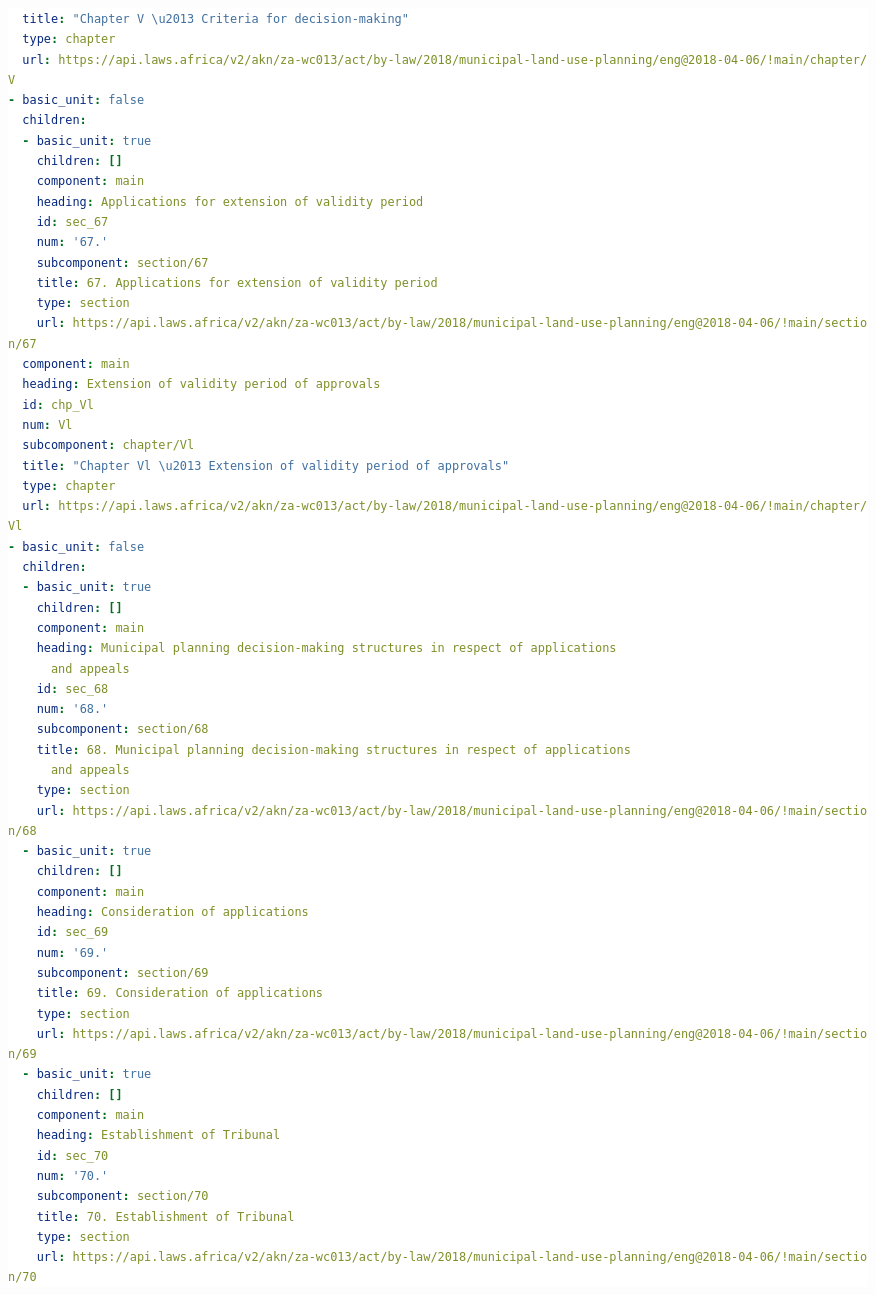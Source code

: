```yaml
  title: "Chapter V \u2013 Criteria for decision-making"
  type: chapter
  url: https://api.laws.africa/v2/akn/za-wc013/act/by-law/2018/municipal-land-use-planning/eng@2018-04-06/!main/chapter/V
- basic_unit: false
  children:
  - basic_unit: true
    children: []
    component: main
    heading: Applications for extension of validity period
    id: sec_67
    num: '67.'
    subcomponent: section/67
    title: 67. Applications for extension of validity period
    type: section
    url: https://api.laws.africa/v2/akn/za-wc013/act/by-law/2018/municipal-land-use-planning/eng@2018-04-06/!main/section/67
  component: main
  heading: Extension of validity period of approvals
  id: chp_Vl
  num: Vl
  subcomponent: chapter/Vl
  title: "Chapter Vl \u2013 Extension of validity period of approvals"
  type: chapter
  url: https://api.laws.africa/v2/akn/za-wc013/act/by-law/2018/municipal-land-use-planning/eng@2018-04-06/!main/chapter/Vl
- basic_unit: false
  children:
  - basic_unit: true
    children: []
    component: main
    heading: Municipal planning decision-making structures in respect of applications
      and appeals
    id: sec_68
    num: '68.'
    subcomponent: section/68
    title: 68. Municipal planning decision-making structures in respect of applications
      and appeals
    type: section
    url: https://api.laws.africa/v2/akn/za-wc013/act/by-law/2018/municipal-land-use-planning/eng@2018-04-06/!main/section/68
  - basic_unit: true
    children: []
    component: main
    heading: Consideration of applications
    id: sec_69
    num: '69.'
    subcomponent: section/69
    title: 69. Consideration of applications
    type: section
    url: https://api.laws.africa/v2/akn/za-wc013/act/by-law/2018/municipal-land-use-planning/eng@2018-04-06/!main/section/69
  - basic_unit: true
    children: []
    component: main
    heading: Establishment of Tribunal
    id: sec_70
    num: '70.'
    subcomponent: section/70
    title: 70. Establishment of Tribunal
    type: section
    url: https://api.laws.africa/v2/akn/za-wc013/act/by-law/2018/municipal-land-use-planning/eng@2018-04-06/!main/section/70
```